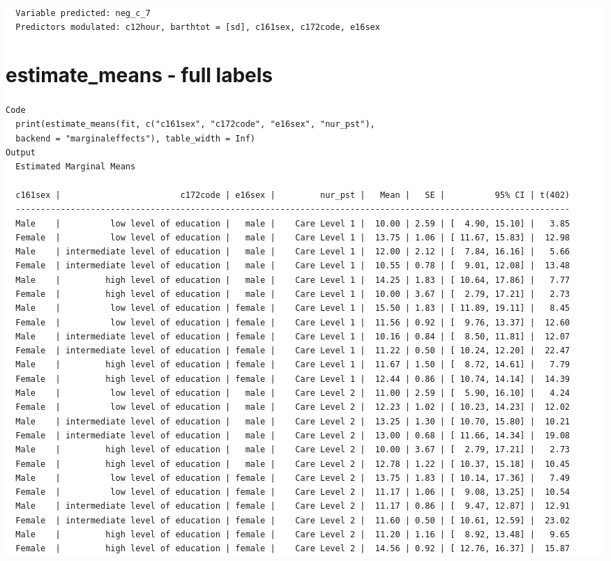       Variable predicted: neg_c_7
      Predictors modulated: c12hour, barthtot = [sd], c161sex, c172code, e16sex

# estimate_means - full labels

    Code
      print(estimate_means(fit, c("c161sex", "c172code", "e16sex", "nur_pst"),
      backend = "marginaleffects"), table_width = Inf)
    Output
      Estimated Marginal Means
      
      c161sex |                        c172code | e16sex |         nur_pst |   Mean |   SE |          95% CI | t(402)
      ---------------------------------------------------------------------------------------------------------------
      Male    |          low level of education |   male |    Care Level 1 |  10.00 | 2.59 | [  4.90, 15.10] |   3.85
      Female  |          low level of education |   male |    Care Level 1 |  13.75 | 1.06 | [ 11.67, 15.83] |  12.98
      Male    | intermediate level of education |   male |    Care Level 1 |  12.00 | 2.12 | [  7.84, 16.16] |   5.66
      Female  | intermediate level of education |   male |    Care Level 1 |  10.55 | 0.78 | [  9.01, 12.08] |  13.48
      Male    |         high level of education |   male |    Care Level 1 |  14.25 | 1.83 | [ 10.64, 17.86] |   7.77
      Female  |         high level of education |   male |    Care Level 1 |  10.00 | 3.67 | [  2.79, 17.21] |   2.73
      Male    |          low level of education | female |    Care Level 1 |  15.50 | 1.83 | [ 11.89, 19.11] |   8.45
      Female  |          low level of education | female |    Care Level 1 |  11.56 | 0.92 | [  9.76, 13.37] |  12.60
      Male    | intermediate level of education | female |    Care Level 1 |  10.16 | 0.84 | [  8.50, 11.81] |  12.07
      Female  | intermediate level of education | female |    Care Level 1 |  11.22 | 0.50 | [ 10.24, 12.20] |  22.47
      Male    |         high level of education | female |    Care Level 1 |  11.67 | 1.50 | [  8.72, 14.61] |   7.79
      Female  |         high level of education | female |    Care Level 1 |  12.44 | 0.86 | [ 10.74, 14.14] |  14.39
      Male    |          low level of education |   male |    Care Level 2 |  11.00 | 2.59 | [  5.90, 16.10] |   4.24
      Female  |          low level of education |   male |    Care Level 2 |  12.23 | 1.02 | [ 10.23, 14.23] |  12.02
      Male    | intermediate level of education |   male |    Care Level 2 |  13.25 | 1.30 | [ 10.70, 15.80] |  10.21
      Female  | intermediate level of education |   male |    Care Level 2 |  13.00 | 0.68 | [ 11.66, 14.34] |  19.08
      Male    |         high level of education |   male |    Care Level 2 |  10.00 | 3.67 | [  2.79, 17.21] |   2.73
      Female  |         high level of education |   male |    Care Level 2 |  12.78 | 1.22 | [ 10.37, 15.18] |  10.45
      Male    |          low level of education | female |    Care Level 2 |  13.75 | 1.83 | [ 10.14, 17.36] |   7.49
      Female  |          low level of education | female |    Care Level 2 |  11.17 | 1.06 | [  9.08, 13.25] |  10.54
      Male    | intermediate level of education | female |    Care Level 2 |  11.17 | 0.86 | [  9.47, 12.87] |  12.91
      Female  | intermediate level of education | female |    Care Level 2 |  11.60 | 0.50 | [ 10.61, 12.59] |  23.02
      Male    |         high level of education | female |    Care Level 2 |  11.20 | 1.16 | [  8.92, 13.48] |   9.65
      Female  |         high level of education | female |    Care Level 2 |  14.56 | 0.92 | [ 12.76, 16.37] |  15.87